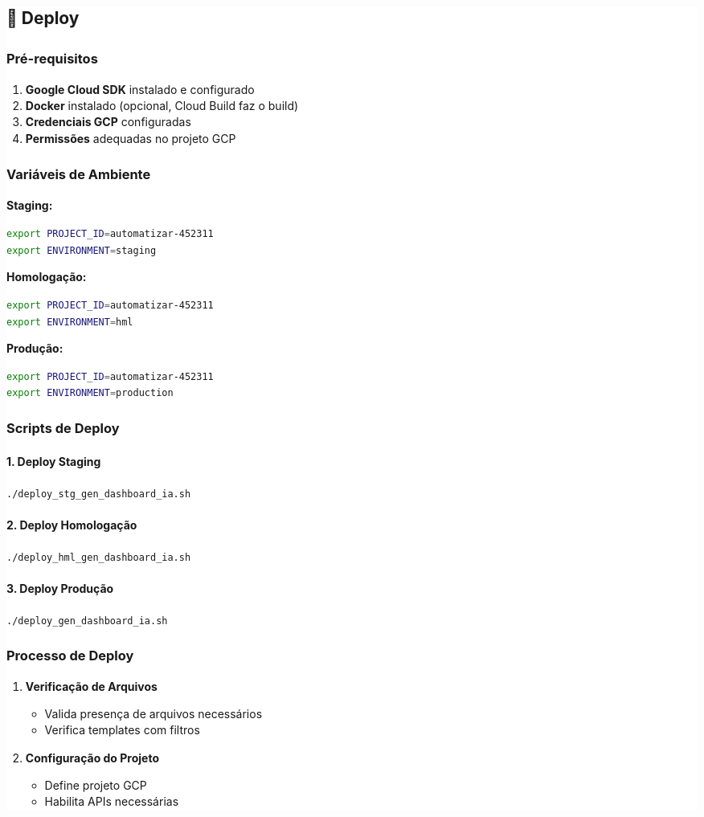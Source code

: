## 🚀 Deploy

### Pré-requisitos

1. **Google Cloud SDK** instalado e configurado
2. **Docker** instalado (opcional, Cloud Build faz o build)
3. **Credenciais GCP** configuradas
4. **Permissões** adequadas no projeto GCP

### Variáveis de Ambiente

**Staging:**
```bash
export PROJECT_ID=automatizar-452311
export ENVIRONMENT=staging
```

**Homologação:**
```bash
export PROJECT_ID=automatizar-452311
export ENVIRONMENT=hml
```

**Produção:**
```bash
export PROJECT_ID=automatizar-452311
export ENVIRONMENT=production
```

### Scripts de Deploy

#### 1. Deploy Staging

```bash
./deploy_stg_gen_dashboard_ia.sh
```

#### 2. Deploy Homologação

```bash
./deploy_hml_gen_dashboard_ia.sh
```

#### 3. Deploy Produção

```bash
./deploy_gen_dashboard_ia.sh
```

### Processo de Deploy

1. **Verificação de Arquivos**
   - Valida presença de arquivos necessários
   - Verifica templates com filtros

2. **Configuração do Projeto**
   - Define projeto GCP
   - Habilita APIs necessárias
